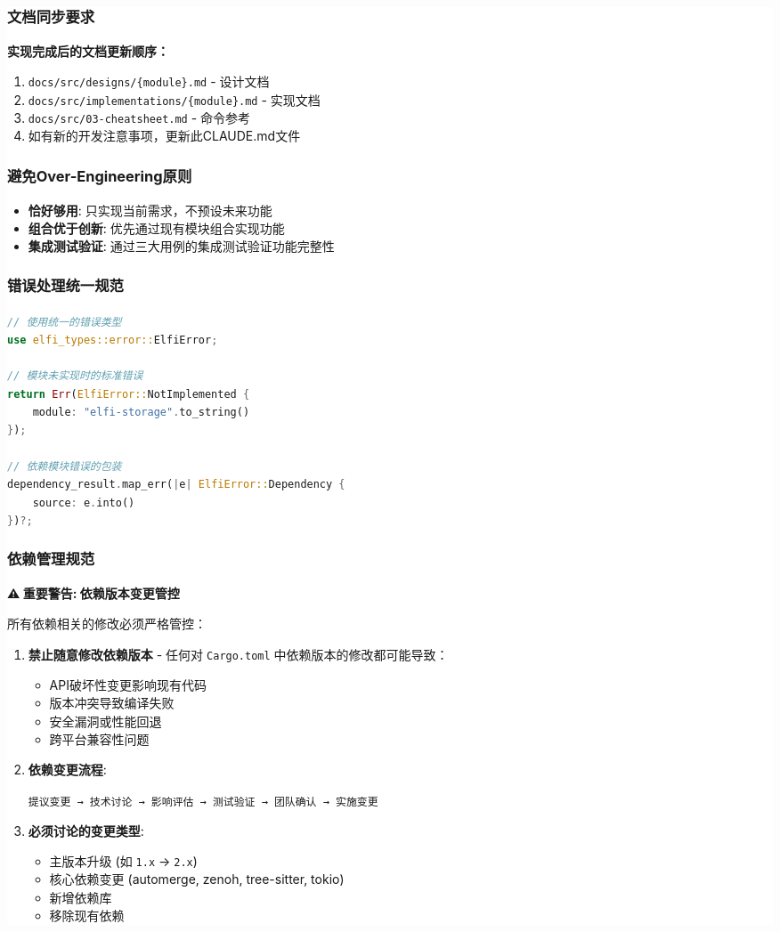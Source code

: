 ### 文档同步要求

**实现完成后的文档更新顺序：**
1. `docs/src/designs/{module}.md` - 设计文档
2. `docs/src/implementations/{module}.md` - 实现文档  
3. `docs/src/03-cheatsheet.md` - 命令参考
4. 如有新的开发注意事项，更新此CLAUDE.md文件

### 避免Over-Engineering原则

- **恰好够用**: 只实现当前需求，不预设未来功能
- **组合优于创新**: 优先通过现有模块组合实现功能
- **集成测试验证**: 通过三大用例的集成测试验证功能完整性

### 错误处理统一规范

```rust
// 使用统一的错误类型
use elfi_types::error::ElfiError;

// 模块未实现时的标准错误
return Err(ElfiError::NotImplemented { 
    module: "elfi-storage".to_string() 
});

// 依赖模块错误的包装
dependency_result.map_err(|e| ElfiError::Dependency { 
    source: e.into() 
})?;
```

### 依赖管理规范

**⚠️ 重要警告: 依赖版本变更管控**

所有依赖相关的修改必须严格管控：

1. **禁止随意修改依赖版本** - 任何对 `Cargo.toml` 中依赖版本的修改都可能导致：
   - API破坏性变更影响现有代码
   - 版本冲突导致编译失败  
   - 安全漏洞或性能回退
   - 跨平台兼容性问题

2. **依赖变更流程**:
   ```
   提议变更 → 技术讨论 → 影响评估 → 测试验证 → 团队确认 → 实施变更
   ```

3. **必须讨论的变更类型**:
   - 主版本升级 (如 `1.x` → `2.x`)
   - 核心依赖变更 (automerge, zenoh, tree-sitter, tokio)
   - 新增依赖库
   - 移除现有依赖
